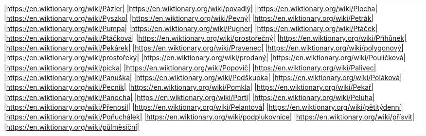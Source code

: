 |https://en.wiktionary.org/wiki/Pázler|
|https://en.wiktionary.org/wiki/povadlý|
|https://en.wiktionary.org/wiki/Plocha|
|https://en.wiktionary.org/wiki/Pyszko|
|https://en.wiktionary.org/wiki/Pevný|
|https://en.wiktionary.org/wiki/Petrák|
|https://en.wiktionary.org/wiki/Pumpa|
|https://en.wiktionary.org/wiki/Pugner|
|https://en.wiktionary.org/wiki/Ptáček|
|https://en.wiktionary.org/wiki/Ptáčková|
|https://en.wiktionary.org/wiki/prostořečný|
|https://en.wiktionary.org/wiki/Příhůnek|
|https://en.wiktionary.org/wiki/Pekárek|
|https://en.wiktionary.org/wiki/Pravenec|
|https://en.wiktionary.org/wiki/polygonový|
|https://en.wiktionary.org/wiki/prostořeký|
|https://en.wiktionary.org/wiki/prodaný|
|https://en.wiktionary.org/wiki/Poulíčková|
|https://en.wiktionary.org/wiki/pícka|
|https://en.wiktionary.org/wiki/Popovič|
|https://en.wiktionary.org/wiki/Palivec|
|https://en.wiktionary.org/wiki/Panuška|
|https://en.wiktionary.org/wiki/Podškupka|
|https://en.wiktionary.org/wiki/Poláková|
|https://en.wiktionary.org/wiki/Pecník|
|https://en.wiktionary.org/wiki/Pomkla|
|https://en.wiktionary.org/wiki/Pekař|
|https://en.wiktionary.org/wiki/Panocha|
|https://en.wiktionary.org/wiki/Portl|
|https://en.wiktionary.org/wiki/Peluha|
|https://en.wiktionary.org/wiki/Přenosil|
|https://en.wiktionary.org/wiki/Pelantová|
|https://en.wiktionary.org/wiki/pětitýdenní|
|https://en.wiktionary.org/wiki/Poňuchálek|
|https://en.wiktionary.org/wiki/podplukovnice|
|https://en.wiktionary.org/wiki/přísvit|
|https://en.wiktionary.org/wiki/půlměsíční|